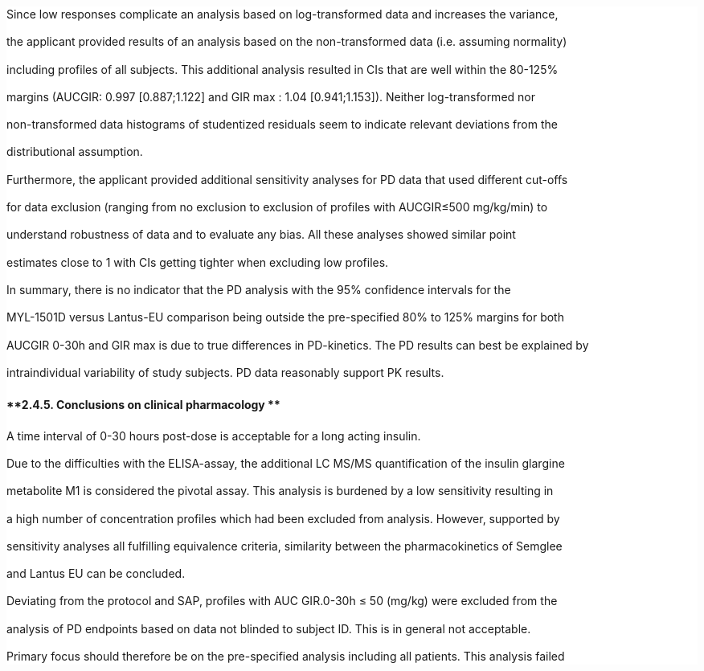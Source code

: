 Since low responses complicate an analysis based on log-transformed data and increases the variance,

the applicant provided results of an analysis based on the non-transformed data (i.e. assuming normality)

including profiles of all subjects. This additional analysis resulted in CIs that are well within the 80-125%

margins (AUCGIR: 0.997 [0.887;1.122] and GIR max : 1.04 [0.941;1.153]). Neither log-transformed nor

non-transformed data histograms of studentized residuals seem to indicate relevant deviations from the

distributional assumption.

Furthermore, the applicant provided additional sensitivity analyses for PD data that used different cut-offs

for data exclusion (ranging from no exclusion to exclusion of profiles with AUCGIR≤500 mg/kg/min) to

understand robustness of data and to evaluate any bias. All these analyses showed similar point

estimates close to 1 with CIs getting tighter when excluding low profiles.

In summary, there is no indicator that the PD analysis with the 95% confidence intervals for the

MYL-1501D versus Lantus-EU comparison being outside the pre-specified 80% to 125% margins for both

AUCGIR 0-30h and GIR max is due to true differences in PD-kinetics. The PD results can best be explained by

intraindividual variability of study subjects. PD data reasonably support PK results.
#### **2.4.5. Conclusions on clinical pharmacology **

A time interval of 0-30 hours post-dose is acceptable for a long acting insulin.

Due to the difficulties with the ELISA-assay, the additional LC MS/MS quantification of the insulin glargine

metabolite M1 is considered the pivotal assay. This analysis is burdened by a low sensitivity resulting in

a high number of concentration profiles which had been excluded from analysis. However, supported by

sensitivity analyses all fulfilling equivalence criteria, similarity between the pharmacokinetics of Semglee

and Lantus EU can be concluded.

Deviating from the protocol and SAP, profiles with AUC GIR.0-30h ≤ 50 (mg/kg) were excluded from the

analysis of PD endpoints based on data not blinded to subject ID. This is in general not acceptable.

Primary focus should therefore be on the pre-specified analysis including all patients. This analysis failed
